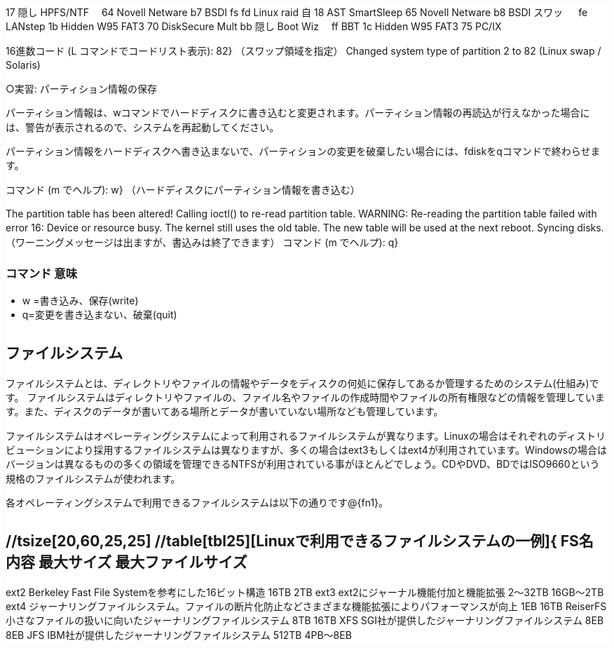 17  隠し HPFS/NTF 　64  Novell Netware  b7  BSDI fs         fd  Linux raid 自
18  AST SmartSleep  65  Novell Netware  b8  BSDI スワッ  　 fe  LANstep
1b  Hidden W95 FAT3 70  DiskSecure Mult bb  隠し Boot Wiz 　ff  BBT
1c  Hidden W95 FAT3 75  PC/IX

16進数コード (L コマンドでコードリスト表示): 82}
（スワップ領域を指定）
Changed system type of partition 2 to 82 (Linux swap / Solaris)



○実習: パーティション情報の保存


パーティション情報は、wコマンドでハードディスクに書き込むと変更されます。パーティション情報の再読込が行えなかった場合には、警告が表示されるので、システムを再起動してください。

パーティション情報をハードディスクへ書き込まないで、パーティションの変更を破棄したい場合には、fdiskをqコマンドで終わらせます。

コマンド (m でヘルプ): w}
（ハードディスクにパーティション情報を書き込む）

The partition table has been altered!
Calling ioctl() to re-read partition table.
WARNING: Re-reading the partition table failed with error 16: Device or resource busy.
The kernel still uses the old table.
The new table will be used at the next reboot.
Syncing disks.
（ワーニングメッセージは出ますが、書込みは終了できます）
コマンド (m でヘルプ): q}


### コマンド	意味

 * w	=書き込み、保存(write)
 * q=変更を書き込まない、破棄(quit)


## ファイルシステム

ファイルシステムとは、ディレクトリやファイルの情報やデータをディスクの何処に保存してあるか管理するためのシステム(仕組み)です。
ファイルシステムはディレクトリやファイルの、ファイル名やファイルの作成時間やファイルの所有権限などの情報を管理しています。また、ディスクのデータが書いてある場所とデータが書いていない場所なども管理しています。

ファイルシステムはオペレーティングシステムによって利用されるファイルシステムが異なります。Linuxの場合はそれぞれのディストリビューションにより採用するファイルシステムは異なりますが、多くの場合はext3もしくはext4が利用されています。Windowsの場合はバージョンは異なるものの多くの領域を管理できるNTFSが利用されている事がほとんどでしょう。CDやDVD、BDではISO9660という規格のファイルシステムが使われます。

各オペレーティングシステムで利用できるファイルシステムは以下の通りです@<fn>{fn1}。

//tsize[20,60,25,25]
//table[tbl25][Linuxで利用できるファイルシステムの一例]{
FS名	内容	最大サイズ	最大ファイルサイズ
---------------------------------------------------------------------------
ext2	Berkeley Fast File Systemを参考にした16ビット構造	16TB	2TB
ext3	ext2にジャーナル機能付加と機能拡張	2～32TB	16GB～2TB
ext4	ジャーナリングファイルシステム。ファイルの断片化防止などさまざまな機能拡張によりパフォーマンスが向上	1EB	16TB
ReiserFS	小さなファイルの扱いに向いたジャーナリングファイルシステム	8TB	16TB
XFS	SGI社が提供したジャーナリングファイルシステム	8EB	8EB
JFS	IBM社が提供したジャーナリングファイルシステム	512TB	4PB～8EB
